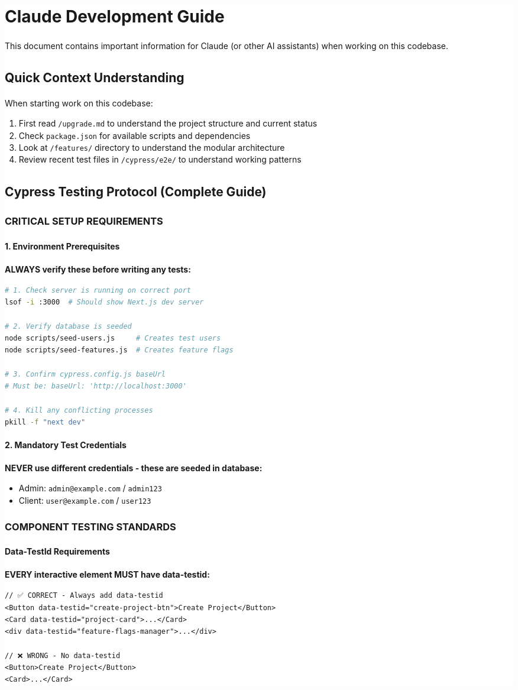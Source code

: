 # Claude Development Guide

This document contains important information for Claude (or other AI assistants) when working on this codebase.

## Quick Context Understanding

When starting work on this codebase:
1. First read `/upgrade.md` to understand the project structure and current status
2. Check `package.json` for available scripts and dependencies
3. Look at `/features/` directory to understand the modular architecture
4. Review recent test files in `/cypress/e2e/` to understand working patterns

## Cypress Testing Protocol (Complete Guide)

### CRITICAL SETUP REQUIREMENTS

#### 1. Environment Prerequisites
**ALWAYS verify these before writing any tests:**

```bash
# 1. Check server is running on correct port
lsof -i :3000  # Should show Next.js dev server

# 2. Verify database is seeded
node scripts/seed-users.js     # Creates test users
node scripts/seed-features.js  # Creates feature flags

# 3. Confirm cypress.config.js baseUrl
# Must be: baseUrl: 'http://localhost:3000'

# 4. Kill any conflicting processes
pkill -f "next dev"
```

#### 2. Mandatory Test Credentials
**NEVER use different credentials - these are seeded in database:**
- Admin: `admin@example.com` / `admin123`
- Client: `user@example.com` / `user123`

### COMPONENT TESTING STANDARDS

#### Data-TestId Requirements
**EVERY interactive element MUST have data-testid:**

```tsx
// ✅ CORRECT - Always add data-testid
<Button data-testid="create-project-btn">Create Project</Button>
<Card data-testid="project-card">...</Card>
<div data-testid="feature-flags-manager">...</div>

// ❌ WRONG - No data-testid
<Button>Create Project</Button>
<Card>...</Card>
```
